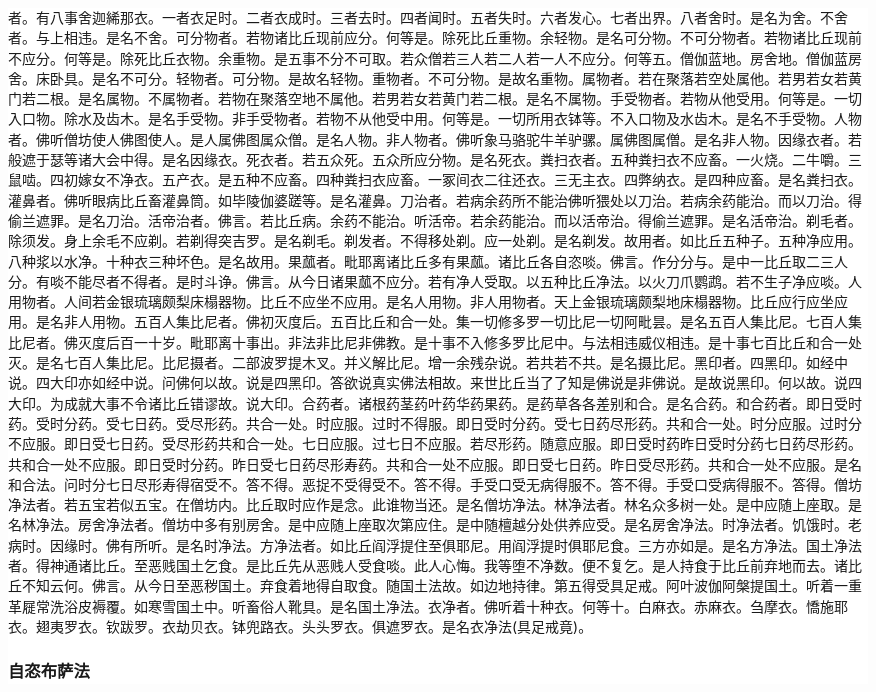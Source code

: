 者。有八事舍迦絺那衣。一者衣足时。二者衣成时。三者去时。四者闻时。五者失时。六者发心。七者出界。八者舍时。是名为舍。不舍者。与上相违。是名不舍。可分物者。若物诸比丘现前应分。何等是。除死比丘重物。余轻物。是名可分物。不可分物者。若物诸比丘现前不应分。何等是。除死比丘衣物。余重物。是五事不分不可取。若众僧若三人若二人若一人不应分。何等五。僧伽蓝地。房舍地。僧伽蓝房舍。床卧具。是名不可分。轻物者。可分物。是故名轻物。重物者。不可分物。是故名重物。属物者。若在聚落若空处属他。若男若女若黄门若二根。是名属物。不属物者。若物在聚落空地不属他。若男若女若黄门若二根。是名不属物。手受物者。若物从他受用。何等是。一切入口物。除水及齿木。是名手受物。非手受物者。若物不从他受中用。何等是。一切所用衣钵等。不入口物及水齿木。是名不手受物。人物者。佛听僧坊使人佛图使人。是人属佛图属众僧。是名人物。非人物者。佛听象马骆驼牛羊驴骡。属佛图属僧。是名非人物。因缘衣者。若般遮于瑟等诸大会中得。是名因缘衣。死衣者。若五众死。五众所应分物。是名死衣。粪扫衣者。五种粪扫衣不应畜。一火烧。二牛嚼。三鼠啮。四初嫁女不净衣。五产衣。是五种不应畜。四种粪扫衣应畜。一冢间衣二往还衣。三无主衣。四弊纳衣。是四种应畜。是名粪扫衣。灌鼻者。佛听眼病比丘畜灌鼻筒。如毕陵伽婆蹉等。是名灌鼻。刀治者。若病余药所不能治佛听猥处以刀治。若病余药能治。而以刀治。得偷兰遮罪。是名刀治。活帝治者。佛言。若比丘病。余药不能治。听活帝。若余药能治。而以活帝治。得偷兰遮罪。是名活帝治。剃毛者。除须发。身上余毛不应剃。若剃得突吉罗。是名剃毛。剃发者。不得移处剃。应一处剃。是名剃发。故用者。如比丘五种子。五种净应用。八种浆以水净。十种衣三种坏色。是名故用。果蓏者。毗耶离诸比丘多有果蓏。诸比丘各自恣啖。佛言。作分分与。是中一比丘取二三人分。有啖不能尽者不得者。是时斗诤。佛言。从今日诸果蓏不应分。若有净人受取。以五种比丘净法。以火刀爪鹦鹉。若不生子净应啖。人用物者。人间若金银琉璃颇梨床榻器物。比丘不应坐不应用。是名人用物。非人用物者。天上金银琉璃颇梨地床榻器物。比丘应行应坐应用。是名非人用物。五百人集比尼者。佛初灭度后。五百比丘和合一处。集一切修多罗一切比尼一切阿毗昙。是名五百人集比尼。七百人集比尼者。佛灭度后百一十岁。毗耶离十事出。非法非比尼非佛教。是十事不入修多罗比尼中。与法相违威仪相违。是十事七百比丘和合一处灭。是名七百人集比尼。比尼摄者。二部波罗提木叉。并义解比尼。增一余残杂说。若共若不共。是名摄比尼。黑印者。四黑印。如经中说。四大印亦如经中说。问佛何以故。说是四黑印。答欲说真实佛法相故。来世比丘当了了知是佛说是非佛说。是故说黑印。何以故。说四大印。为成就大事不令诸比丘错谬故。说大印。合药者。诸根药茎药叶药华药果药。是药草各各差别和合。是名合药。和合药者。即日受时药。受时分药。受七日药。受尽形药。共合一处。时应服。过时不得服。即日受时分药。受七日药尽形药。共和合一处。时分应服。过时分不应服。即日受七日药。受尽形药共和合一处。七日应服。过七日不应服。若尽形药。随意应服。即日受时药昨日受时分药七日药尽形药。共和合一处不应服。即日受时分药。昨日受七日药尽形寿药。共和合一处不应服。即日受七日药。昨日受尽形药。共和合一处不应服。是名和合法。问时分七日尽形寿得宿受不。答不得。恶捉不受得受不。答不得。手受口受无病得服不。答不得。手受口受病得服不。答得。僧坊净法者。若五宝若似五宝。在僧坊内。比丘取时应作是念。此谁物当还。是名僧坊净法。林净法者。林名众多树一处。是中应随上座取。是名林净法。房舍净法者。僧坊中多有别房舍。是中应随上座取次第应住。是中随檀越分处供养应受。是名房舍净法。时净法者。饥饿时。老病时。因缘时。佛有所听。是名时净法。方净法者。如比丘阎浮提住至俱耶尼。用阎浮提时俱耶尼食。三方亦如是。是名方净法。国土净法者。得神通诸比丘。至恶贱国土乞食。是比丘先从恶贱人受食啖。此人心悔。我等堕不净数。便不复乞。是人持食于比丘前弃地而去。诸比丘不知云何。佛言。从今日至恶秽国土。弃食着地得自取食。随国土法故。如边地持律。第五得受具足戒。阿叶波伽阿槃提国土。听着一重革屣常洗浴皮褥覆。如寒雪国土中。听畜俗人靴具。是名国土净法。衣净者。佛听着十种衣。何等十。白麻衣。赤麻衣。刍摩衣。憍施耶衣。翅夷罗衣。钦跋罗。衣劫贝衣。钵兜路衣。头头罗衣。俱遮罗衣。是名衣净法(具足戒竟)。

### 自恣布萨法

